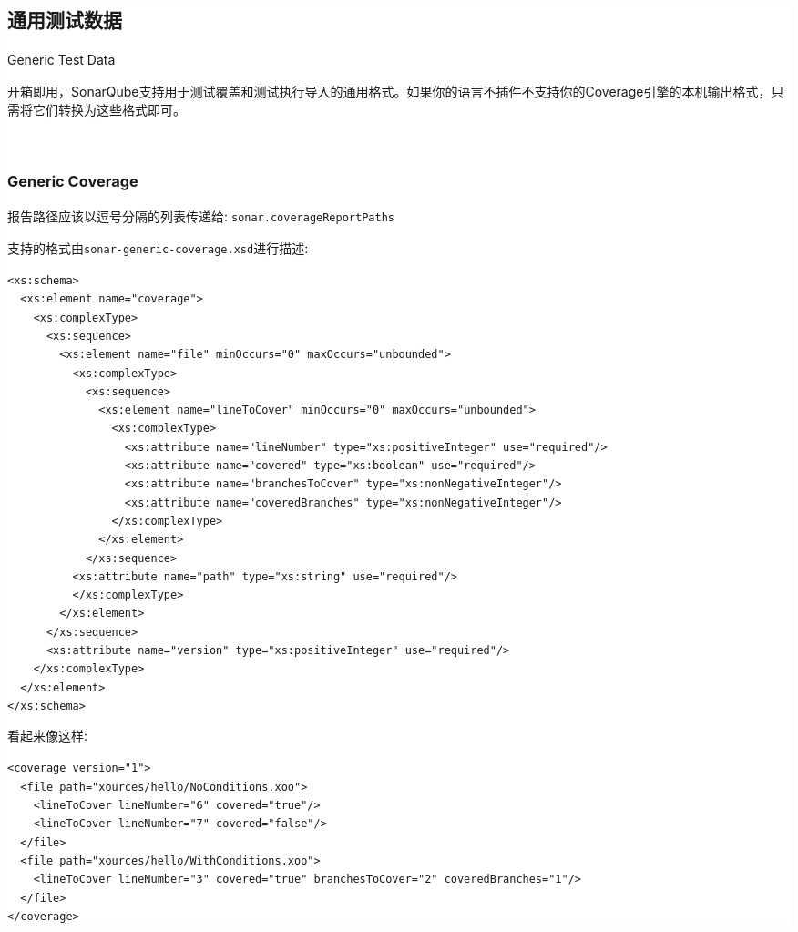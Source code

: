 

## 通用测试数据

Generic Test Data


开箱即用，SonarQube支持用于测试覆盖和测试执行导入的通用格式。如果你的语言不插件不支持你的Coverage引擎的本机输出格式，只需将它们转换为这些格式即可。


<br/>


### Generic Coverage


报告路径应该以逗号分隔的列表传递给: `sonar.coverageReportPaths`

支持的格式由`sonar-generic-coverage.xsd`进行描述:

```
<xs:schema>
  <xs:element name="coverage">
    <xs:complexType>
      <xs:sequence>
        <xs:element name="file" minOccurs="0" maxOccurs="unbounded">
          <xs:complexType>
            <xs:sequence>
              <xs:element name="lineToCover" minOccurs="0" maxOccurs="unbounded">
                <xs:complexType>
                  <xs:attribute name="lineNumber" type="xs:positiveInteger" use="required"/>
                  <xs:attribute name="covered" type="xs:boolean" use="required"/>
                  <xs:attribute name="branchesToCover" type="xs:nonNegativeInteger"/>
                  <xs:attribute name="coveredBranches" type="xs:nonNegativeInteger"/>
                </xs:complexType>
              </xs:element>
            </xs:sequence>
          <xs:attribute name="path" type="xs:string" use="required"/>
          </xs:complexType>
        </xs:element>
      </xs:sequence>
      <xs:attribute name="version" type="xs:positiveInteger" use="required"/>
    </xs:complexType>
  </xs:element>
</xs:schema>
```

看起来像这样:

```
<coverage version="1">
  <file path="xources/hello/NoConditions.xoo">
    <lineToCover lineNumber="6" covered="true"/>
    <lineToCover lineNumber="7" covered="false"/>
  </file>
  <file path="xources/hello/WithConditions.xoo">
    <lineToCover lineNumber="3" covered="true" branchesToCover="2" coveredBranches="1"/>
  </file>
</coverage>
```
